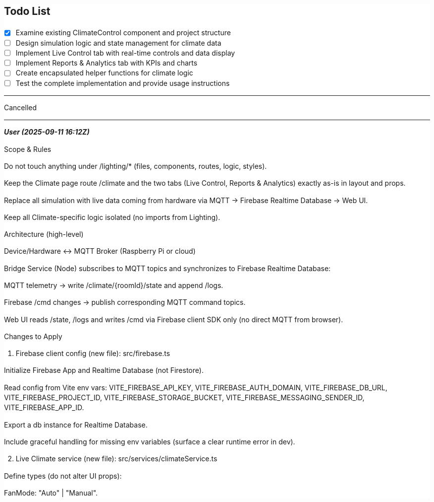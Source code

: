 
## Todo List

- [x] Examine existing ClimateControl component and project structure
- [ ] Design simulation logic and state management for climate data
- [ ] Implement Live Control tab with real-time controls and data display
- [ ] Implement Reports & Analytics tab with KPIs and charts
- [ ] Create encapsulated helper functions for climate logic
- [ ] Test the complete implementation and provide usage instructions

---

Cancelled

---

_**User (2025-09-11 16:12Z)**_

Scope & Rules

Do not touch anything under /lighting/* (files, components, routes, logic, styles).

Keep the Climate page route /climate and the two tabs (Live Control, Reports & Analytics) exactly as-is in layout and props.

Replace all simulation with live data coming from hardware via MQTT → Firebase Realtime Database → Web UI.

Keep all Climate-specific logic isolated (no imports from Lighting).

Architecture (high-level)

Device/Hardware ↔ MQTT Broker (Raspberry Pi or cloud)

Bridge Service (Node) subscribes to MQTT topics and synchronizes to Firebase Realtime Database:

MQTT telemetry → write /climate/{roomId}/state and append /logs.

Firebase /cmd changes → publish corresponding MQTT command topics.

Web UI reads /state, /logs and writes /cmd via Firebase client SDK only (no direct MQTT from browser).

Changes to Apply
1) Firebase client config (new file): src/firebase.ts

Initialize Firebase App and Realtime Database (not Firestore).

Read config from Vite env vars:
VITE_FIREBASE_API_KEY, VITE_FIREBASE_AUTH_DOMAIN, VITE_FIREBASE_DB_URL, VITE_FIREBASE_PROJECT_ID, VITE_FIREBASE_STORAGE_BUCKET, VITE_FIREBASE_MESSAGING_SENDER_ID, VITE_FIREBASE_APP_ID.

Export a db instance for Realtime Database.

Include graceful handling for missing env variables (surface a clear runtime error in dev).

2) Live Climate service (new file): src/services/climateService.ts

Define types (do not alter UI props):

FanMode: "Auto" | "Manual".
